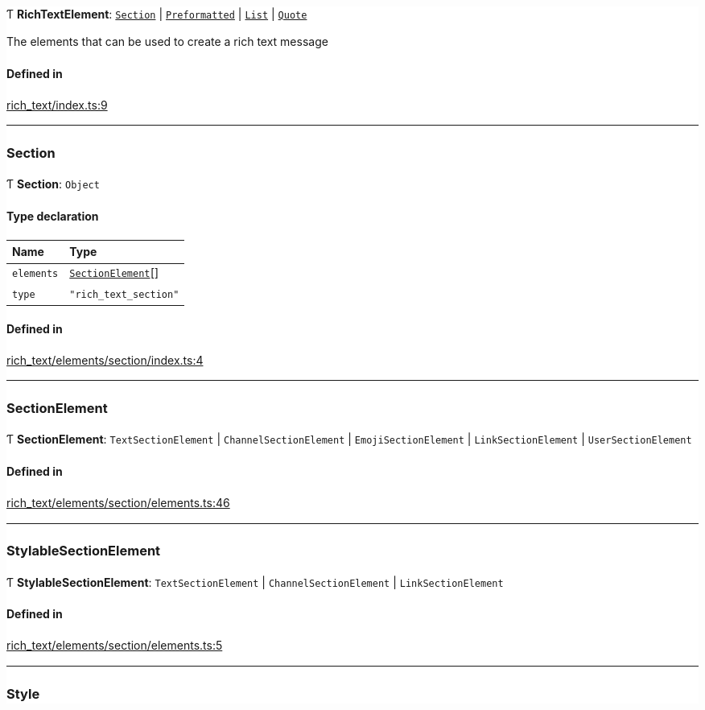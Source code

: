 Ƭ **RichTextElement**: [`Section`](modules.md#section) \| [`Preformatted`](modules.md#preformatted) \| [`List`](modules.md#list) \| [`Quote`](modules.md#quote)

The elements that can be used to create a rich text message

#### Defined in

[rich_text/index.ts:9](https://github.com/roziscoding/smack/blob/9fa9f80/src/rich_text/index.ts#L9)

___

### Section

Ƭ **Section**: `Object`

#### Type declaration

| Name | Type |
| :------ | :------ |
| `elements` | [`SectionElement`](modules.md#sectionelement)[] |
| `type` | ``"rich_text_section"`` |

#### Defined in

[rich_text/elements/section/index.ts:4](https://github.com/roziscoding/smack/blob/9fa9f80/src/rich_text/elements/section/index.ts#L4)

___

### SectionElement

Ƭ **SectionElement**: `TextSectionElement` \| `ChannelSectionElement` \| `EmojiSectionElement` \| `LinkSectionElement` \| `UserSectionElement`

#### Defined in

[rich_text/elements/section/elements.ts:46](https://github.com/roziscoding/smack/blob/9fa9f80/src/rich_text/elements/section/elements.ts#L46)

___

### StylableSectionElement

Ƭ **StylableSectionElement**: `TextSectionElement` \| `ChannelSectionElement` \| `LinkSectionElement`

#### Defined in

[rich_text/elements/section/elements.ts:5](https://github.com/roziscoding/smack/blob/9fa9f80/src/rich_text/elements/section/elements.ts#L5)

___

### Style
